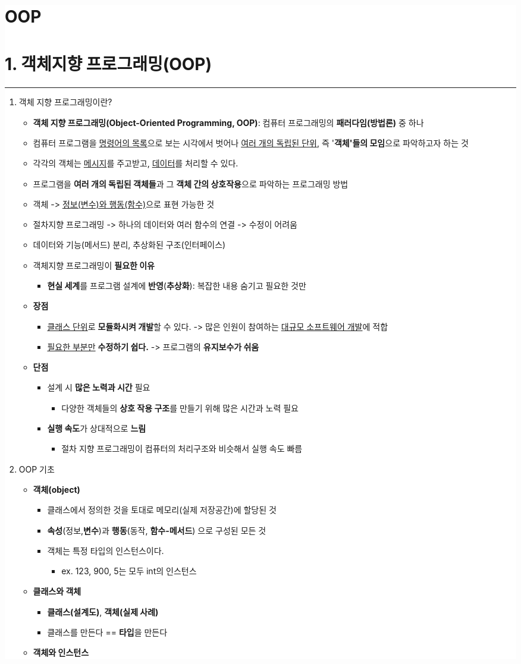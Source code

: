 # OOP

# 1. 객체지향 프로그래밍(OOP)

----

1. 객체 지향 프로그래밍이란?
   
   * **객체 지향 프로그래밍(Object-Oriented Programming, OOP)**: 컴퓨터 프로그래밍의 **패러다임(방법론)** 중 하나
   
   * 컴퓨터 프로그램을 <u>명령어의 목록</u>으로 보는 시각에서 벗어나 <u>여러 개의 독립된 단위</u>, 즉 '**객체'들의 모임**으로 파악하고자 하는 것
   
   * 각각의 객체는 <u>메시지</u>를 주고받고, <u>데이터</u>를 처리할 수 있다.
   
   * 프로그램을 **여러 개의 독립된 객체들**과 그 **객체 간의 상호작용**으로 파악하는 프로그래밍 방법
   
   * 객체 -> <u>정보(변수)와 행동(함수)</u>으로 표현 가능한 것
   
   * 절차지향 프로그래밍 -> 하나의 데이터와 여러 함수의 연결 -> 수정이 어려움
   
   * 데이터와 기능(메서드) 분리, 추상화된 구조(인터페이스)
   
   * 객체지향 프로그래밍이 **필요한 이유**
     
     * **현실 세계**를 프로그램 설계에 **반영**(**추상화**): 복잡한 내용 숨기고 필요한 것만
   
   * **장점**
     
     * <u>클래스 단위</u>로 **모듈화시켜 개발**할 수 있다. -> 많은 인원이 참여하는 <u>대규모 소프트웨어 개발</u>에 적합
     
     * <u>필요한 부분만</u> **수정하기 쉽다.** -> 프로그램의 **유지보수가 쉬움**
   
   * **단점**
     
     * 설계 시 **많은 노력과 시간** 필요
       
       * 다양한 객체들의 **상호 작용 구조**를 만들기 위해 많은 시간과 노력 필요
     
     * **실행 속도**가 상대적으로 **느림**
       
       * 절차 지향 프로그래밍이 컴퓨터의 처리구조와 비슷해서 실행 속도 빠름

2. OOP 기초
   
   * **객체(object)**
     
     * 클래스에서 정의한 것을 토대로 메모리(실제 저장공간)에 할당된 것
     
     * **속성**(정보,**변수**)과 **행동**(동작, **함수-메서드**) 으로 구성된 모든 것
     
     * 객체는 특정 타입의 인스턴스이다.
       
       * ex. 123, 900, 5는 모두 int의 인스턴스
   
   * **클래스와 객체**
     
     * **클래스(설계도)**, **객체(실제 사례)**
     
     * 클래스를 만든다 == **타입**을 만든다
   
   * **객체와 인스턴스**
     